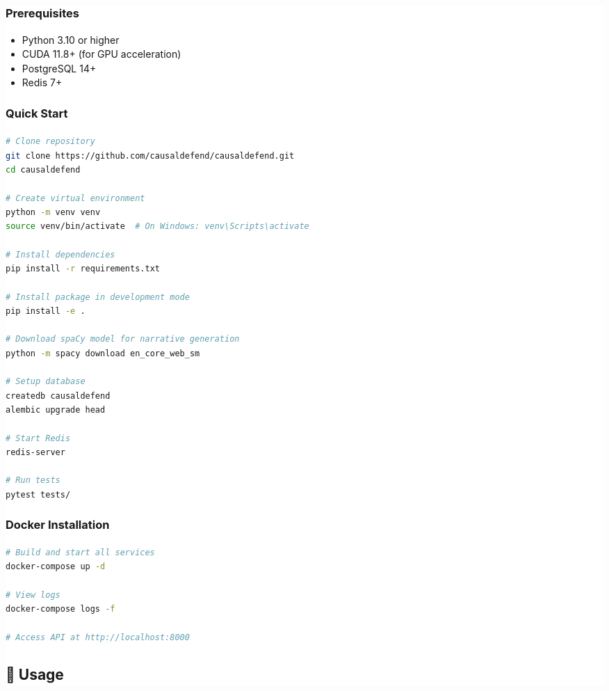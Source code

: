 ### Prerequisites

- Python 3.10 or higher
- CUDA 11.8+ (for GPU acceleration)
- PostgreSQL 14+
- Redis 7+

### Quick Start

```bash
# Clone repository
git clone https://github.com/causaldefend/causaldefend.git
cd causaldefend

# Create virtual environment
python -m venv venv
source venv/bin/activate  # On Windows: venv\Scripts\activate

# Install dependencies
pip install -r requirements.txt

# Install package in development mode
pip install -e .

# Download spaCy model for narrative generation
python -m spacy download en_core_web_sm

# Setup database
createdb causaldefend
alembic upgrade head

# Start Redis
redis-server

# Run tests
pytest tests/
```

### Docker Installation

```bash
# Build and start all services
docker-compose up -d

# View logs
docker-compose logs -f

# Access API at http://localhost:8000
```

## 🚀 Usage
